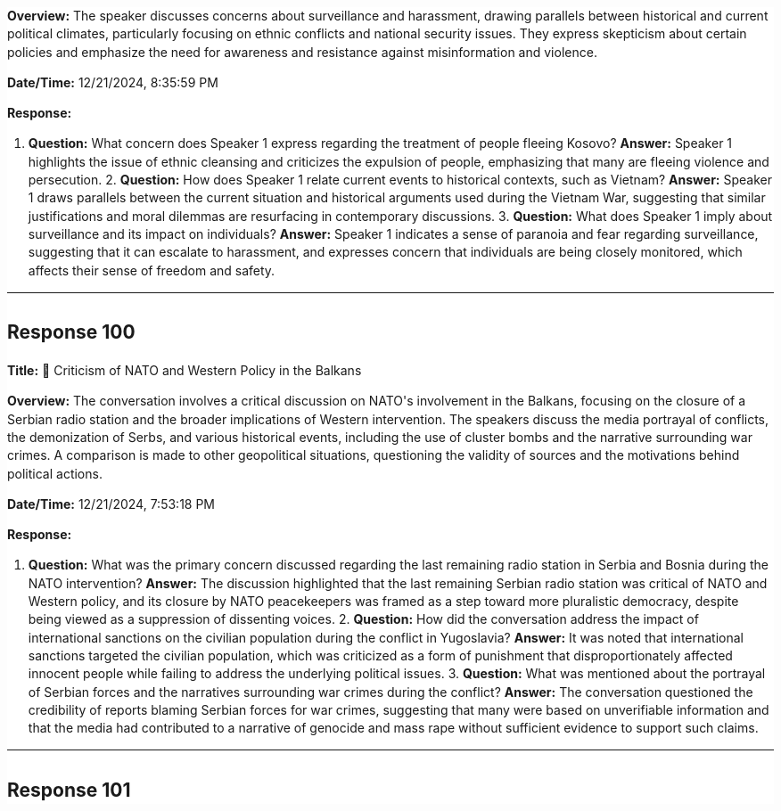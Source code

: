 **Overview:** The speaker discusses concerns about surveillance and harassment, drawing parallels between historical and current political climates, particularly focusing on ethnic conflicts and national security issues. They express skepticism about certain policies and emphasize the need for awareness and resistance against misinformation and violence.

**Date/Time:** 12/21/2024, 8:35:59 PM

**Response:**

1. **Question:** What concern does Speaker 1 express regarding the treatment of people fleeing Kosovo?      **Answer:** Speaker 1 highlights the issue of ethnic cleansing and criticizes the expulsion of people, emphasizing that many are fleeing violence and persecution.  2. **Question:** How does Speaker 1 relate current events to historical contexts, such as Vietnam?      **Answer:** Speaker 1 draws parallels between the current situation and historical arguments used during the Vietnam War, suggesting that similar justifications and moral dilemmas are resurfacing in contemporary discussions.  3. **Question:** What does Speaker 1 imply about surveillance and its impact on individuals?      **Answer:** Speaker 1 indicates a sense of paranoia and fear regarding surveillance, suggesting that it can escalate to harassment, and expresses concern that individuals are being closely monitored, which affects their sense of freedom and safety.

---

## Response 100

**Title:** 💛 Criticism of NATO and Western Policy in the Balkans

**Overview:** The conversation involves a critical discussion on NATO's involvement in the Balkans, focusing on the closure of a Serbian radio station and the broader implications of Western intervention. The speakers discuss the media portrayal of conflicts, the demonization of Serbs, and various historical events, including the use of cluster bombs and the narrative surrounding war crimes. A comparison is made to other geopolitical situations, questioning the validity of sources and the motivations behind political actions.

**Date/Time:** 12/21/2024, 7:53:18 PM

**Response:**

1. **Question:** What was the primary concern discussed regarding the last remaining radio station in Serbia and Bosnia during the NATO intervention?    **Answer:** The discussion highlighted that the last remaining Serbian radio station was critical of NATO and Western policy, and its closure by NATO peacekeepers was framed as a step toward more pluralistic democracy, despite being viewed as a suppression of dissenting voices.  2. **Question:** How did the conversation address the impact of international sanctions on the civilian population during the conflict in Yugoslavia?    **Answer:** It was noted that international sanctions targeted the civilian population, which was criticized as a form of punishment that disproportionately affected innocent people while failing to address the underlying political issues.  3. **Question:** What was mentioned about the portrayal of Serbian forces and the narratives surrounding war crimes during the conflict?    **Answer:** The conversation questioned the credibility of reports blaming Serbian forces for war crimes, suggesting that many were based on unverifiable information and that the media had contributed to a narrative of genocide and mass rape without sufficient evidence to support such claims.

---

## Response 101

